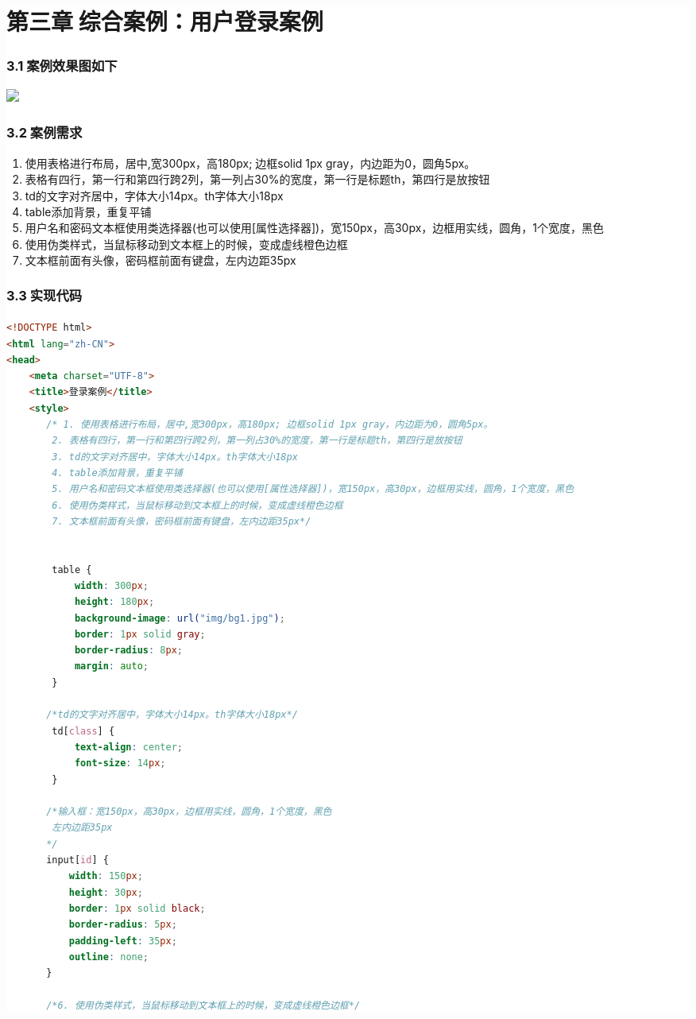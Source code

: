 # 第三章 综合案例：用户登录案例

### 3.1 案例效果图如下

![](image/image03.png)

### 3.2 案例需求

1. 使用表格进行布局，居中,宽300px，高180px; 边框solid 1px gray，内边距为0，圆角5px。  
2. 表格有四行，第一行和第四行跨2列，第一列占30%的宽度，第一行是标题th，第四行是放按钮 
3. td的文字对齐居中，字体大小14px。th字体大小18px
4. table添加背景，重复平铺   
5. 用户名和密码文本框使用类选择器(也可以使用[属性选择器])，宽150px，高30px，边框用实线，圆角，1个宽度，黑色 
6. 使用伪类样式，当鼠标移动到文本框上的时候，变成虚线橙色边框  
7. 文本框前面有头像，密码框前面有键盘，左内边距35px

### 3.3 实现代码

```html
<!DOCTYPE html>
<html lang="zh-CN">
<head>
    <meta charset="UTF-8">
    <title>登录案例</title>
    <style>
       /* 1. 使用表格进行布局，居中,宽300px，高180px; 边框solid 1px gray，内边距为0，圆角5px。
        2. 表格有四行，第一行和第四行跨2列，第一列占30%的宽度，第一行是标题th，第四行是放按钮
        3. td的文字对齐居中，字体大小14px。th字体大小18px
        4. table添加背景，重复平铺
        5. 用户名和密码文本框使用类选择器(也可以使用[属性选择器])，宽150px，高30px，边框用实线，圆角，1个宽度，黑色
        6. 使用伪类样式，当鼠标移动到文本框上的时候，变成虚线橙色边框
        7. 文本框前面有头像，密码框前面有键盘，左内边距35px*/


        table {
            width: 300px;
            height: 180px;
            background-image: url("img/bg1.jpg");
            border: 1px solid gray;
            border-radius: 8px;
            margin: auto;
        }

       /*td的文字对齐居中，字体大小14px。th字体大小18px*/
        td[class] {
            text-align: center;
            font-size: 14px;
        }

       /*输入框：宽150px，高30px，边框用实线，圆角，1个宽度，黑色
        左内边距35px
       */
       input[id] {
           width: 150px;
           height: 30px;
           border: 1px solid black;
           border-radius: 5px;
           padding-left: 35px;
           outline: none;
       }

       /*6. 使用伪类样式，当鼠标移动到文本框上的时候，变成虚线橙色边框*/
```